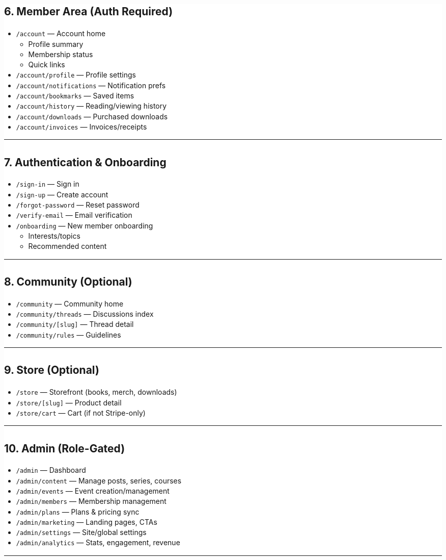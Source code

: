 
## 6. Member Area (Auth Required)

- `/account` — Account home
  - Profile summary
  - Membership status
  - Quick links
- `/account/profile` — Profile settings
- `/account/notifications` — Notification prefs
- `/account/bookmarks` — Saved items
- `/account/history` — Reading/viewing history
- `/account/downloads` — Purchased downloads
- `/account/invoices` — Invoices/receipts

---

## 7. Authentication & Onboarding

- `/sign-in` — Sign in
- `/sign-up` — Create account
- `/forgot-password` — Reset password
- `/verify-email` — Email verification
- `/onboarding` — New member onboarding
  - Interests/topics
  - Recommended content

---

## 8. Community (Optional)

- `/community` — Community home
- `/community/threads` — Discussions index
- `/community/[slug]` — Thread detail
- `/community/rules` — Guidelines

---

## 9. Store (Optional)

- `/store` — Storefront (books, merch, downloads)
- `/store/[slug]` — Product detail
- `/store/cart` — Cart (if not Stripe-only)

---

## 10. Admin (Role-Gated)

- `/admin` — Dashboard
- `/admin/content` — Manage posts, series, courses
- `/admin/events` — Event creation/management
- `/admin/members` — Membership management
- `/admin/plans` — Plans & pricing sync
- `/admin/marketing` — Landing pages, CTAs
- `/admin/settings` — Site/global settings
- `/admin/analytics` — Stats, engagement, revenue

---